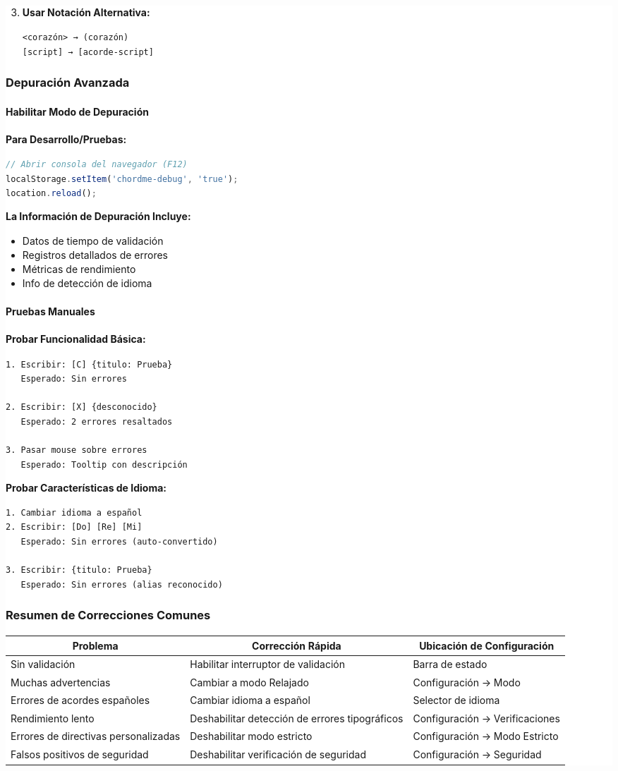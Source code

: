 3. **Usar Notación Alternativa:**
   ```
   <corazón> → (corazón)
   [script] → [acorde-script]
   ```

### Depuración Avanzada

#### Habilitar Modo de Depuración

**Para Desarrollo/Pruebas:**
```javascript
// Abrir consola del navegador (F12)
localStorage.setItem('chordme-debug', 'true');
location.reload();
```

**La Información de Depuración Incluye:**
- Datos de tiempo de validación
- Registros detallados de errores
- Métricas de rendimiento
- Info de detección de idioma

#### Pruebas Manuales

**Probar Funcionalidad Básica:**
```
1. Escribir: [C] {titulo: Prueba}
   Esperado: Sin errores

2. Escribir: [X] {desconocido}
   Esperado: 2 errores resaltados

3. Pasar mouse sobre errores
   Esperado: Tooltip con descripción
```

**Probar Características de Idioma:**
```
1. Cambiar idioma a español
2. Escribir: [Do] [Re] [Mi]
   Esperado: Sin errores (auto-convertido)

3. Escribir: {titulo: Prueba}
   Esperado: Sin errores (alias reconocido)
```

### Resumen de Correcciones Comunes

| Problema | Corrección Rápida | Ubicación de Configuración |
|----------|------------------|----------------------------|
| Sin validación | Habilitar interruptor de validación | Barra de estado |
| Muchas advertencias | Cambiar a modo Relajado | Configuración → Modo |
| Errores de acordes españoles | Cambiar idioma a español | Selector de idioma |
| Rendimiento lento | Deshabilitar detección de errores tipográficos | Configuración → Verificaciones |
| Errores de directivas personalizadas | Deshabilitar modo estricto | Configuración → Modo Estricto |
| Falsos positivos de seguridad | Deshabilitar verificación de seguridad | Configuración → Seguridad |
